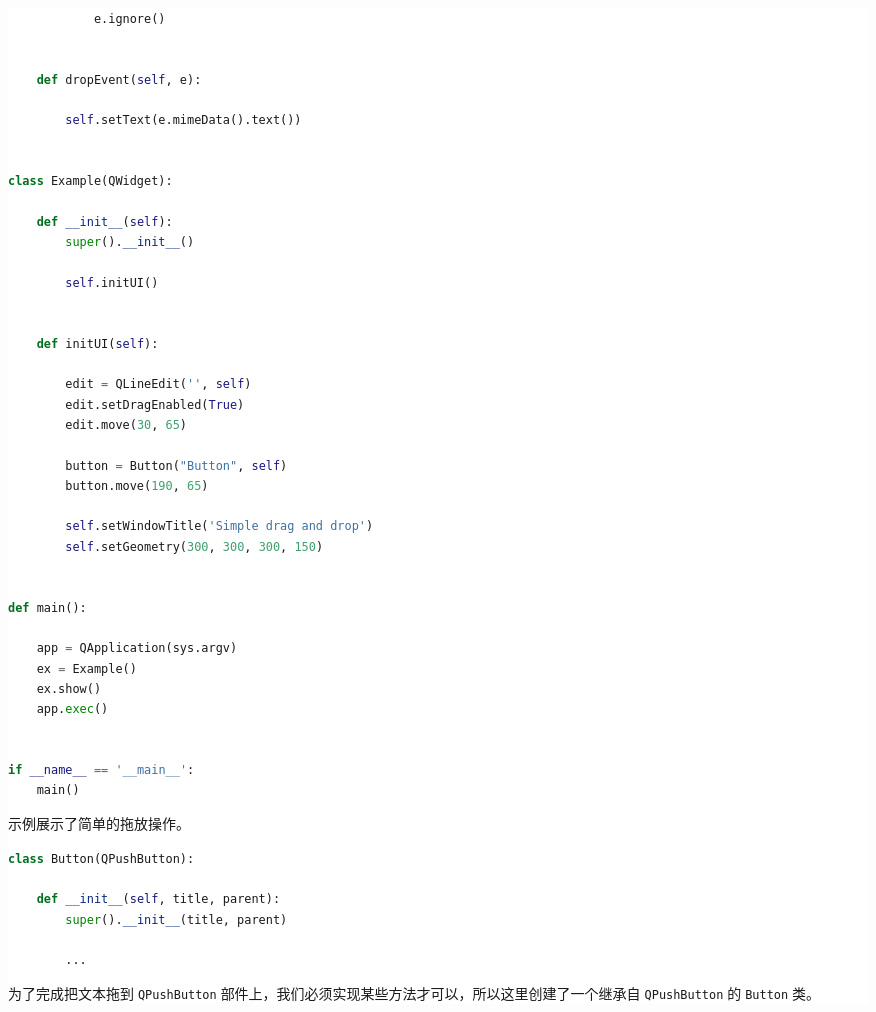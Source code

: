 ``` python
            e.ignore()


    def dropEvent(self, e):

        self.setText(e.mimeData().text())


class Example(QWidget):

    def __init__(self):
        super().__init__()

        self.initUI()


    def initUI(self):

        edit = QLineEdit('', self)
        edit.setDragEnabled(True)
        edit.move(30, 65)

        button = Button("Button", self)
        button.move(190, 65)

        self.setWindowTitle('Simple drag and drop')
        self.setGeometry(300, 300, 300, 150)


def main():

    app = QApplication(sys.argv)
    ex = Example()
    ex.show()
    app.exec()


if __name__ == '__main__':
    main()
```
示例展示了简单的拖放操作。

``` python
class Button(QPushButton):

    def __init__(self, title, parent):
        super().__init__(title, parent)

        ...
```
为了完成把文本拖到 `QPushButton` 部件上，我们必须实现某些方法才可以，所以这里创建了一个继承自 `QPushButton` 的 `Button` 类。
